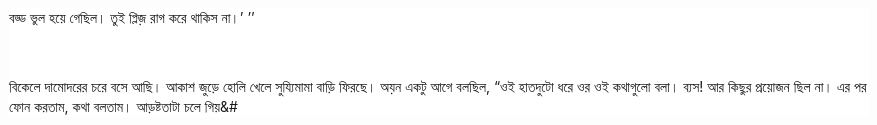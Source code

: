 &#x9AC;&#x9A1;&#x9CD;&#x9A1; &#x9AD;&#x9C1;&#x9B2; &#x9B9;&#x9DF;&#x9C7; &#x997;&#x9C7;&#x99B;&#x9BF;&#x9B2;&#x964; &#x9A4;&#x9C1;&#x987; &#x9AA;&#x9CD;&#x9B2;&#x9BF;&#x99C;&#x9BC; &#x9B0;&#x9BE;&#x997; &#x995;&#x9B0;&#x9C7; &#x9A5;&#x9BE;&#x995;&#x9BF;&#x9B8; &#x9A8;&#x9BE;&#x964;&#x2019; &#x2019;&#x2019;</p><p>&#xA0;</p><p>&#x9AC;&#x9BF;&#x995;&#x9C7;&#x9B2;&#x9C7; &#x9A6;&#x9BE;&#x9AE;&#x9CB;&#x9A6;&#x9B0;&#x9C7;&#x9B0; &#x99A;&#x9B0;&#x9C7; &#x9AC;&#x9B8;&#x9C7; &#x986;&#x99B;&#x9BF;&#x964; &#x986;&#x995;&#x9BE;&#x9B6; &#x99C;&#x9C1;&#x9DC;&#x9C7; &#x9B9;&#x9CB;&#x9B2;&#x9BF; &#x996;&#x9C7;&#x9B2;&#x9C7; &#x9B8;&#x9C1;&#x9AF;&#x9CD;&#x9AF;&#x9BF;&#x9AE;&#x9BE;&#x9AE;&#x9BE; &#x9AC;&#x9BE;&#x9DC;&#x9BF; &#x9AB;&#x9BF;&#x9B0;&#x99B;&#x9C7;&#x964; &#x985;&#x9DF;&#x9A8; &#x98F;&#x995;&#x99F;&#x9C1; &#x986;&#x997;&#x9C7; &#x9AC;&#x9B2;&#x99B;&#x9BF;&#x9B2;, &#x201C;&#x993;&#x987; &#x9B9;&#x9BE;&#x9A4;&#x9A6;&#x9C1;&#x99F;&#x9CB; &#x9A7;&#x9B0;&#x9C7; &#x993;&#x9B0; &#x993;&#x987; &#x995;&#x9A5;&#x9BE;&#x997;&#x9C1;&#x9B2;&#x9CB; &#x9AC;&#x9B2;&#x9BE;&#x964; &#x9AC;&#x9CD;&#x9AF;&#x9B8;! &#x986;&#x9B0; &#x995;&#x9BF;&#x99B;&#x9C1;&#x9B0; &#x9AA;&#x9CD;&#x9B0;&#x9DF;&#x9CB;&#x99C;&#x9A8; &#x99B;&#x9BF;&#x9B2; &#x9A8;&#x9BE;&#x964; &#x98F;&#x9B0; &#x9AA;&#x9B0; &#x9AB;&#x9CB;&#x9A8; &#x995;&#x9B0;&#x9A4;&#x9BE;&#x9AE;, &#x995;&#x9A5;&#x9BE; &#x9AC;&#x9B2;&#x9A4;&#x9BE;&#x9AE;&#x964; &#x986;&#x9DC;&#x9B7;&#x9CD;&#x99F;&#x9A4;&#x9BE;&#x99F;&#x9BE; &#x99A;&#x9B2;&#x9C7; &#x997;&#x9BF;&#x9DF;&#